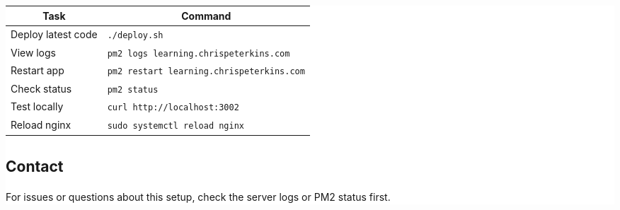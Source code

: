 | Task | Command |
|------|---------|
| Deploy latest code | `./deploy.sh` |
| View logs | `pm2 logs learning.chrispeterkins.com` |
| Restart app | `pm2 restart learning.chrispeterkins.com` |
| Check status | `pm2 status` |
| Test locally | `curl http://localhost:3002` |
| Reload nginx | `sudo systemctl reload nginx` |

## Contact
For issues or questions about this setup, check the server logs or PM2 status first.